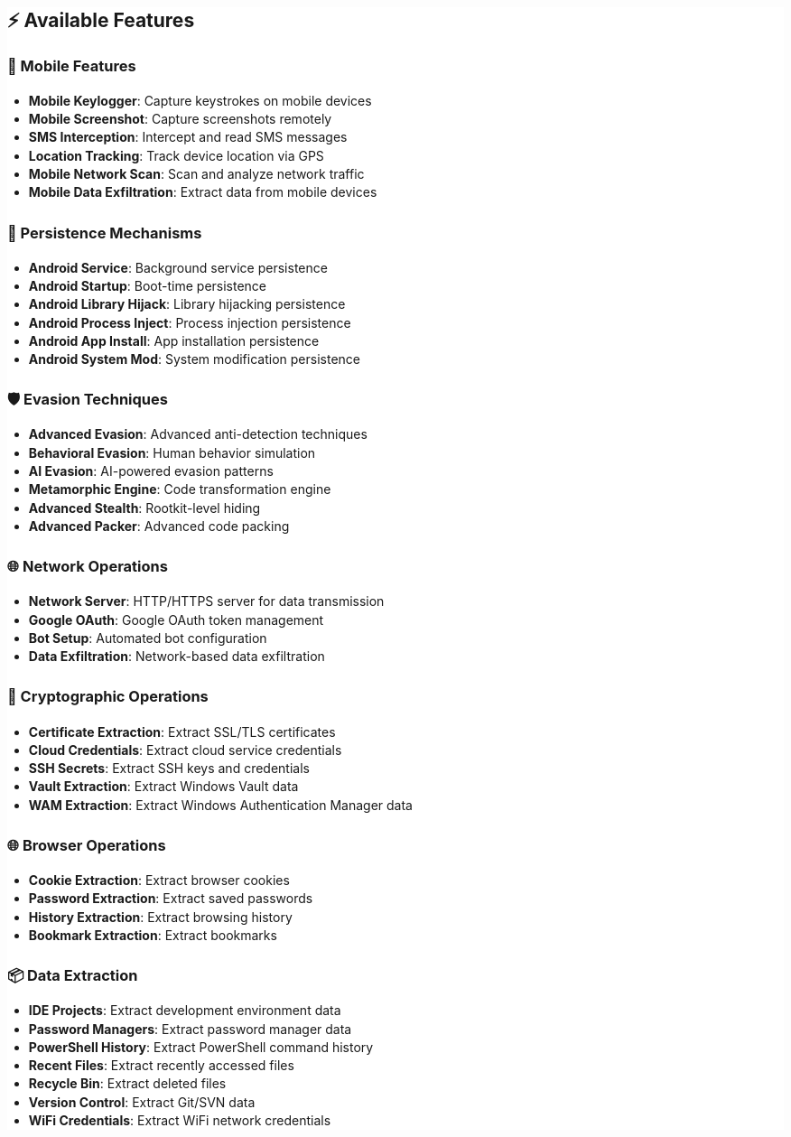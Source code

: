 ## ⚡ Available Features

### 📱 Mobile Features
- **Mobile Keylogger**: Capture keystrokes on mobile devices
- **Mobile Screenshot**: Capture screenshots remotely
- **SMS Interception**: Intercept and read SMS messages
- **Location Tracking**: Track device location via GPS
- **Mobile Network Scan**: Scan and analyze network traffic
- **Mobile Data Exfiltration**: Extract data from mobile devices

### 🔄 Persistence Mechanisms
- **Android Service**: Background service persistence
- **Android Startup**: Boot-time persistence
- **Android Library Hijack**: Library hijacking persistence
- **Android Process Inject**: Process injection persistence
- **Android App Install**: App installation persistence
- **Android System Mod**: System modification persistence

### 🛡️ Evasion Techniques
- **Advanced Evasion**: Advanced anti-detection techniques
- **Behavioral Evasion**: Human behavior simulation
- **AI Evasion**: AI-powered evasion patterns
- **Metamorphic Engine**: Code transformation engine
- **Advanced Stealth**: Rootkit-level hiding
- **Advanced Packer**: Advanced code packing

### 🌐 Network Operations
- **Network Server**: HTTP/HTTPS server for data transmission
- **Google OAuth**: Google OAuth token management
- **Bot Setup**: Automated bot configuration
- **Data Exfiltration**: Network-based data exfiltration

### 🔐 Cryptographic Operations
- **Certificate Extraction**: Extract SSL/TLS certificates
- **Cloud Credentials**: Extract cloud service credentials
- **SSH Secrets**: Extract SSH keys and credentials
- **Vault Extraction**: Extract Windows Vault data
- **WAM Extraction**: Extract Windows Authentication Manager data

### 🌐 Browser Operations
- **Cookie Extraction**: Extract browser cookies
- **Password Extraction**: Extract saved passwords
- **History Extraction**: Extract browsing history
- **Bookmark Extraction**: Extract bookmarks

### 📦 Data Extraction
- **IDE Projects**: Extract development environment data
- **Password Managers**: Extract password manager data
- **PowerShell History**: Extract PowerShell command history
- **Recent Files**: Extract recently accessed files
- **Recycle Bin**: Extract deleted files
- **Version Control**: Extract Git/SVN data
- **WiFi Credentials**: Extract WiFi network credentials
